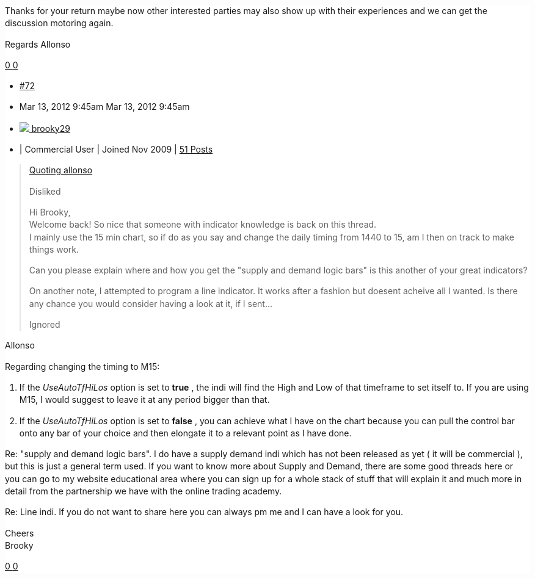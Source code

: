 Thanks for your return maybe now other interested parties may also show up with their experiences and we can get the discussion motoring again.  
  
Regards Allonso 

[0 ](javascript:void\(0\);) [0 ](javascript:void\(0\);)

  * [#72](/thread/post/5468357#post5468357 "Post Permalink")

  * Mar 13, 2012 9:45am  Mar 13, 2012 9:45am 

  * [![](https://assets.faireconomy.media/nfs/customavatars/thumbs/medium/avatar124529_2.gif) brooky29](brooky29)

  * | Commercial User  | Joined Nov 2009 | [51 Posts](/search?do=process&provider=Member&searchuser=124529)

> [Quoting allonso](/thread/post/5467868#post5467868 "View Quoted Post")
> 
> Disliked
> 
> Hi Brooky,  
>  Welcome back! So nice that someone with indicator knowledge is back on this thread.  
>  I mainly use the 15 min chart, so if do as you say and change the daily timing from 1440 to 15, am I then on track to make things work.  
>    
>  Can you please explain where and how you get the "supply and demand logic bars" is this another of your great indicators?  
>    
>  On another note, I attempted to program a line indicator. It works after a fashion but doesent acheive all I wanted. Is there any chance you would consider having a look at it, if I sent...
> 
> Ignored

Allonso  
  
Regarding changing the timing to M15:   
1) If the _UseAutoTfHiLos_ option is set to **true** , the indi will find the High and Low of that timeframe to set itself to. If you are using M15, I would suggest to leave it at any period bigger than that.  
  
2) If the _UseAutoTfHiLos_ option is set to **false** , you can achieve what I have on the chart because you can pull the control bar onto any bar of your choice and then elongate it to a relevant point as I have done.  
  
Re: "supply and demand logic bars". I do have a supply demand indi which has not been released as yet ( it will be commercial ), but this is just a general term used. If you want to know more about Supply and Demand, there are some good threads here or you can go to my website educational area where you can sign up for a whole stack of stuff that will explain it and much more in detail from the partnership we have with the online trading academy.  
  
Re: Line indi. If you do not want to share here you can always pm me and I can have a look for you.  
  
Cheers  
Brooky 

[0 ](javascript:void\(0\);) [0 ](javascript:void\(0\);)
